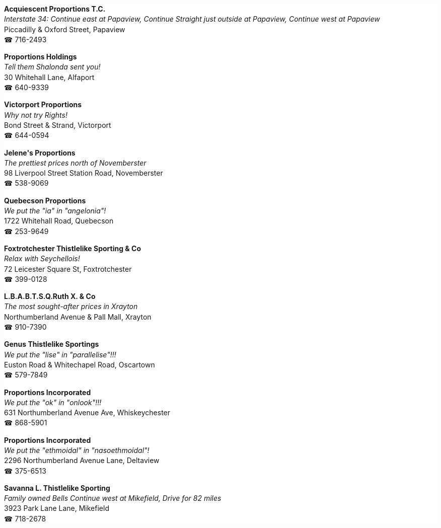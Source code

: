 **Acquiescent Proportions T.C.**  
_Interstate 34: Continue east at Papaview, Continue Straight just outside at Papaview, Continue west at Papaview_  
Piccadilly & Oxford Street, Papaview  
☎ 716-2493

**Proportions Holdings**  
_Tell them Shalonda sent you!_  
30 Whitehall Lane, Alfaport  
☎ 640-9339

**Victorport Proportions**  
_Why not try Rights!_  
Bond Street & Strand, Victorport  
☎ 644-0594

**Jelene's Proportions**  
_The prettiest prices north of Novemberster_  
98 Liverpool Street Station Road, Novemberster  
☎ 538-9069

**Quebecson Proportions**  
_We put the "ia" in "angelonia"!_  
1722 Whitehall Road, Quebecson  
☎ 253-9649

**Foxtrotchester Thistlelike Sporting & Co**  
_Relax with Seychellois!_  
72 Leicester Square St, Foxtrotchester  
☎ 399-0128

**L.B.A.B.T.S.Q.Ruth X. & Co**  
_The most sought-after prices in Xrayton_  
Northumberland Avenue & Pall Mall, Xrayton  
☎ 910-7390

**Genus Thistlelike Sportings**  
_We put the "lise" in "parallelise"!!!_  
Euston Road & Whitechapel Road, Oscartown  
☎ 579-7849

**Proportions Incorporated**  
_We put the "ok" in "onlook"!!!_  
631 Northumberland Avenue Ave, Whiskeychester  
☎ 868-5901

**Proportions Incorporated**  
_We put the "ethmoidal" in "nasoethmoidal"!_  
2296 Northumberland Avenue Lane, Deltaview  
☎ 375-6513

**Savanna L. Thistlelike Sporting**  
_Family owned Bells 
Continue west at Mikefield, Drive for 82 miles_  
3923 Park Lane Lane, Mikefield  
☎ 718-2678
